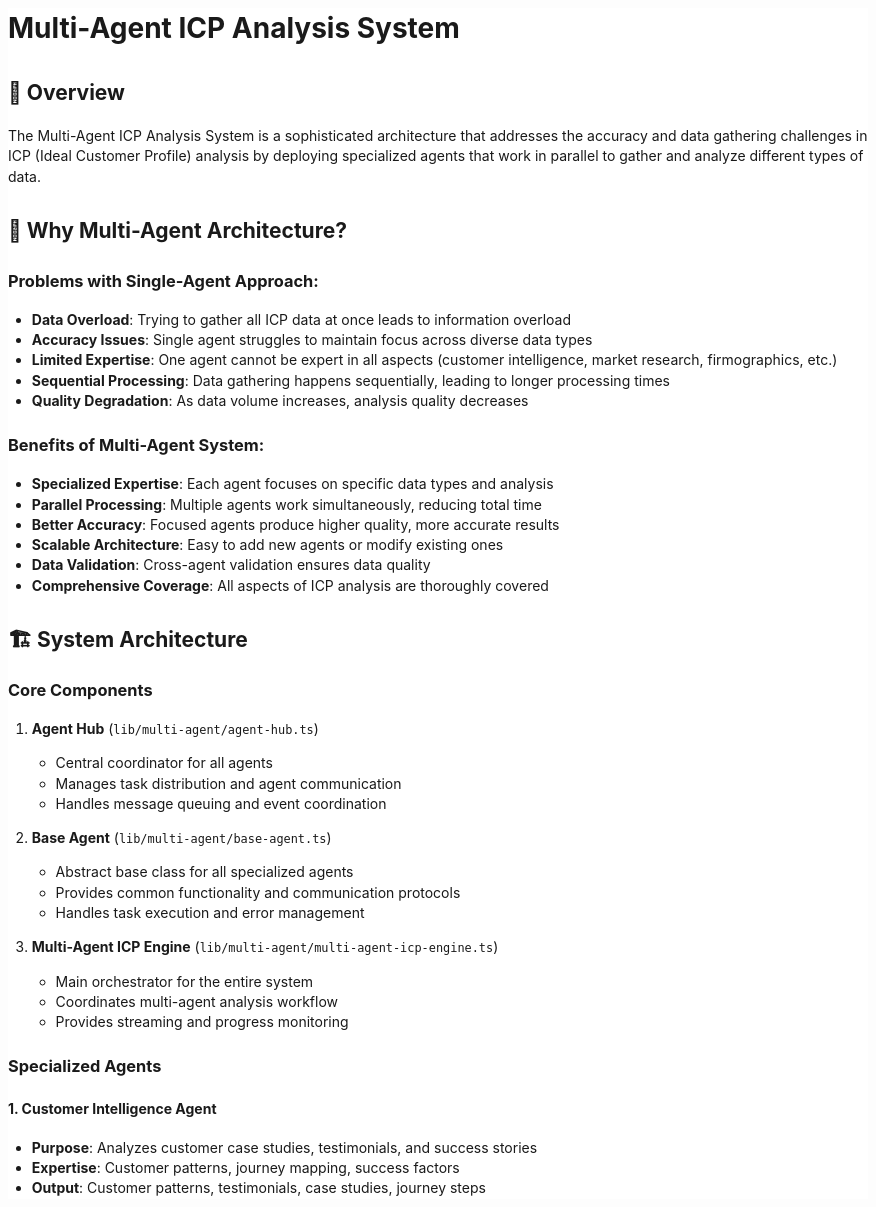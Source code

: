 # Multi-Agent ICP Analysis System

## 🎯 Overview

The Multi-Agent ICP Analysis System is a sophisticated architecture that addresses the accuracy and data gathering challenges in ICP (Ideal Customer Profile) analysis by deploying specialized agents that work in parallel to gather and analyze different types of data.

## 🚀 Why Multi-Agent Architecture?

### Problems with Single-Agent Approach:
- **Data Overload**: Trying to gather all ICP data at once leads to information overload
- **Accuracy Issues**: Single agent struggles to maintain focus across diverse data types
- **Limited Expertise**: One agent cannot be expert in all aspects (customer intelligence, market research, firmographics, etc.)
- **Sequential Processing**: Data gathering happens sequentially, leading to longer processing times
- **Quality Degradation**: As data volume increases, analysis quality decreases

### Benefits of Multi-Agent System:
- **Specialized Expertise**: Each agent focuses on specific data types and analysis
- **Parallel Processing**: Multiple agents work simultaneously, reducing total time
- **Better Accuracy**: Focused agents produce higher quality, more accurate results
- **Scalable Architecture**: Easy to add new agents or modify existing ones
- **Data Validation**: Cross-agent validation ensures data quality
- **Comprehensive Coverage**: All aspects of ICP analysis are thoroughly covered

## 🏗️ System Architecture

### Core Components

1. **Agent Hub** (`lib/multi-agent/agent-hub.ts`)
   - Central coordinator for all agents
   - Manages task distribution and agent communication
   - Handles message queuing and event coordination

2. **Base Agent** (`lib/multi-agent/base-agent.ts`)
   - Abstract base class for all specialized agents
   - Provides common functionality and communication protocols
   - Handles task execution and error management

3. **Multi-Agent ICP Engine** (`lib/multi-agent/multi-agent-icp-engine.ts`)
   - Main orchestrator for the entire system
   - Coordinates multi-agent analysis workflow
   - Provides streaming and progress monitoring

### Specialized Agents

#### 1. Customer Intelligence Agent
- **Purpose**: Analyzes customer case studies, testimonials, and success stories
- **Expertise**: Customer patterns, journey mapping, success factors
- **Output**: Customer patterns, testimonials, case studies, journey steps
